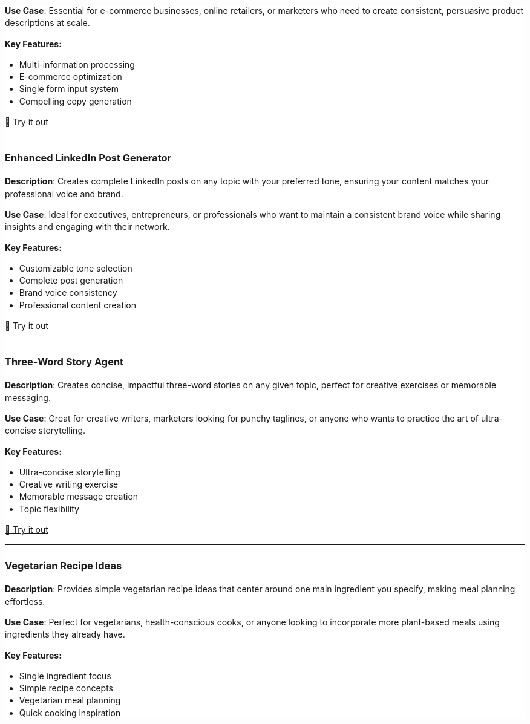 **Use Case**: Essential for e-commerce businesses, online retailers, or marketers who need to create consistent, persuasive product descriptions at scale.

**Key Features:**
- Multi-information processing
- E-commerce optimization
- Single form input system
- Compelling copy generation

[🔗 Try it out](https://app.mindstudio.ai/agents/product-description-agent-55348295/remix)

---

### Enhanced LinkedIn Post Generator  
**Description**: Creates complete LinkedIn posts on any topic with your preferred tone, ensuring your content matches your professional voice and brand.

**Use Case**: Ideal for executives, entrepreneurs, or professionals who want to maintain a consistent brand voice while sharing insights and engaging with their network.

**Key Features:**
- Customizable tone selection
- Complete post generation
- Brand voice consistency
- Professional content creation

[🔗 Try it out](https://app.mindstudio.ai/agents/enhanced-linkedin-post-generator-c0a0fd44/remix)

---

### Three-Word Story Agent  
**Description**: Creates concise, impactful three-word stories on any given topic, perfect for creative exercises or memorable messaging.

**Use Case**: Great for creative writers, marketers looking for punchy taglines, or anyone who wants to practice the art of ultra-concise storytelling.

**Key Features:**
- Ultra-concise storytelling
- Creative writing exercise
- Memorable message creation
- Topic flexibility

[🔗 Try it out](https://app.mindstudio.ai/agents/threeword-story-agent-5937eb38/remix)

---

### Vegetarian Recipe Ideas  
**Description**: Provides simple vegetarian recipe ideas that center around one main ingredient you specify, making meal planning effortless.

**Use Case**: Perfect for vegetarians, health-conscious cooks, or anyone looking to incorporate more plant-based meals using ingredients they already have.

**Key Features:**
- Single ingredient focus
- Simple recipe concepts
- Vegetarian meal planning
- Quick cooking inspiration
